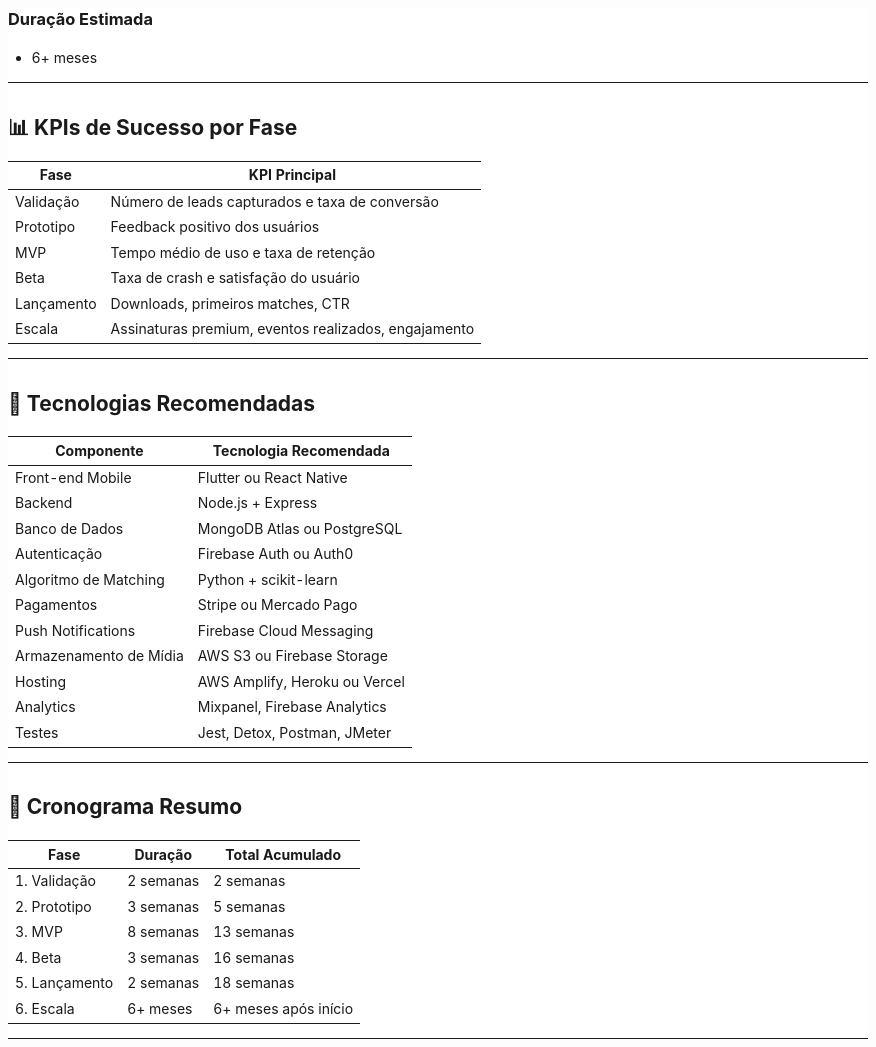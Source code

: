 ### Duração Estimada
- 6+ meses

---

## 📊 KPIs de Sucesso por Fase

| Fase | KPI Principal |
|-----|----------------|
| Validação | Número de leads capturados e taxa de conversão |
| Prototipo | Feedback positivo dos usuários |
| MVP | Tempo médio de uso e taxa de retenção |
| Beta | Taxa de crash e satisfação do usuário |
| Lançamento | Downloads, primeiros matches, CTR |
| Escala | Assinaturas premium, eventos realizados, engajamento |

---

## 🧩 Tecnologias Recomendadas

| Componente | Tecnologia Recomendada |
|-----------|------------------------|
| Front-end Mobile | Flutter ou React Native |
| Backend | Node.js + Express |
| Banco de Dados | MongoDB Atlas ou PostgreSQL |
| Autenticação | Firebase Auth ou Auth0 |
| Algoritmo de Matching | Python + scikit-learn |
| Pagamentos | Stripe ou Mercado Pago |
| Push Notifications | Firebase Cloud Messaging |
| Armazenamento de Mídia | AWS S3 ou Firebase Storage |
| Hosting | AWS Amplify, Heroku ou Vercel |
| Analytics | Mixpanel, Firebase Analytics |
| Testes | Jest, Detox, Postman, JMeter |

---

## 📅 Cronograma Resumo

| Fase | Duração | Total Acumulado |
|------|---------|------------------|
| 1. Validação | 2 semanas | 2 semanas |
| 2. Prototipo | 3 semanas | 5 semanas |
| 3. MVP | 8 semanas | 13 semanas |
| 4. Beta | 3 semanas | 16 semanas |
| 5. Lançamento | 2 semanas | 18 semanas |
| 6. Escala | 6+ meses | 6+ meses após início |

---